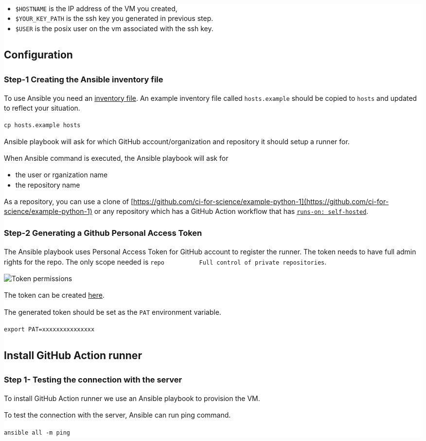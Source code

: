 - `$HOSTNAME` is the IP address of the VM you created,
- `$YOUR_KEY_PATH` is the ssh key you generated in previous step.
- `$USER` is the posix user on the vm associated with the ssh key.

## Configuration

### Step-1 Creating the Ansible inventory file

To use Ansible you need an [inventory file](https://docs.ansible.com/ansible/latest/user_guide/intro_inventory.html). An example inventory file called `hosts.example` should be copied to `hosts` and updated to reflect your situation.

```shell
cp hosts.example hosts
```

Ansible playbook will ask for which GitHub account/organization and repository it should setup a runner for.

When Ansible command is executed, the Ansible playbook will ask for

- the user or rganization name
- the repository name

As a repository, you can use a clone of [https://github.com/ci-for-science/example-python-1](https://github.com/ci-for-science/example-python-1) or any repository which has a GitHub Action workflow that has [`runs-on: self-hosted`](https://github.com/ci-for-science/example-python-1/blob/4dea9c4f32a9bfcfcf166eb631c7aed3b2097d6c/.github/workflows/ci.yml#L15).

### Step-2 Generating a Github Personal Access Token

The Ansible playbook uses Personal Access Token for GitHub account to register the runner.
The token needs to have full admin rights for the repo. The only scope needed is `repo          Full control of private repositories`.

![Token permissions](/images/token_permissions.png)

The token can be created [here](https://github.com/settings/tokens).

The generated token should be set as the `PAT` environment variable.

```shell
export PAT=xxxxxxxxxxxxxxx
```

## Install GitHub Action runner

### Step 1- Testing the connection with the server
To install GitHub Action runner we use an Ansible playbook to provision the VM.

To test the connection with the server, Ansible can run ping command.

```shell
ansible all -m ping
```
